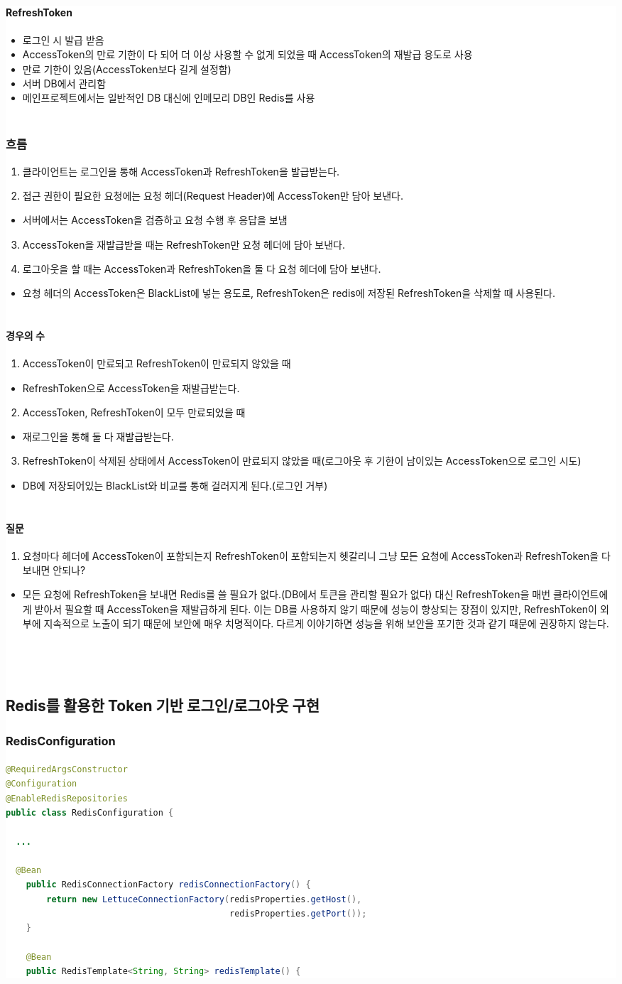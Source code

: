 #### RefreshToken

* 로그인 시 발급 받음
* AccessToken의 만료 기한이 다 되어 더 이상 사용할 수 없게 되었을 때 AccessToken의 재발급 용도로 사용
* 만료 기한이 있음(AccessToken보다 길게 설정함)
* 서버 DB에서 관리함
* 메인프로젝트에서는 일반적인 DB 대신에 인메모리 DB인 Redis를 사용
<br></br>


### 흐름

1. 클라이언트는 로그인을 통해 AccessToken과 RefreshToken을 발급받는다.

2. 접근 권한이 필요한 요청에는 요청 헤더(Request Header)에 AccessToken만 담아 보낸다.
 * 서버에서는 AccessToken을 검증하고 요청 수행 후 응답을 보냄
3. AccessToken을 재발급받을 때는 RefreshToken만 요청 헤더에 담아 보낸다.
 
4. 로그아웃을 할 때는 AccessToken과 RefreshToken을 둘 다 요청 헤더에 담아 보낸다.
 * 요청 헤더의 AccessToken은 BlackList에 넣는 용도로, RefreshToken은 redis에 저장된 RefreshToken을 삭제할 때 사용된다.
<br></br>


#### 경우의 수

1. AccessToken이 만료되고 RefreshToken이 만료되지 않았을 때
 * RefreshToken으로 AccessToken을 재발급받는다.

2. AccessToken, RefreshToken이 모두 만료되었을 때
 * 재로그인을 통해 둘 다 재발급받는다.

3. RefreshToken이 삭제된 상태에서 AccessToken이 만료되지 않았을 때(로그아웃 후 기한이 남이있는 AccessToken으로 로그인 시도)
 * DB에 저장되어있는 BlackList와 비교를 통해 걸러지게 된다.(로그인 거부)
<br></br>


#### 질문

1. 요청마다 헤더에 AccessToken이 포함되는지 RefreshToken이 포함되는지 헷갈리니 그냥 모든 요청에 AccessToken과 RefreshToken을 다 보내면 안되나?

 * 모든 요청에 RefreshToken을 보내면 Redis를 쓸 필요가 없다.(DB에서 토큰을 관리할 필요가 없다) 대신 RefreshToken을 매번 클라이언트에게 받아서 필요할 때 AccessToken을 재발급하게 된다. 이는 DB를 사용하지 않기 때문에 성능이 향상되는 장점이 있지만, RefreshToken이 외부에 지속적으로 노출이 되기 때문에 보안에 매우 치명적이다. 다르게 이야기하면 성능을 위해 보안을 포기한 것과 같기 때문에 권장하지 않는다.
<br></br>
<br></br>



## Redis를 활용한 Token 기반 로그인/로그아웃 구현

### RedisConfiguration

```java
@RequiredArgsConstructor
@Configuration
@EnableRedisRepositories
public class RedisConfiguration {
  
  ...
    
  @Bean
    public RedisConnectionFactory redisConnectionFactory() {
        return new LettuceConnectionFactory(redisProperties.getHost(),
                                            redisProperties.getPort());
    }

    @Bean
    public RedisTemplate<String, String> redisTemplate() {
```